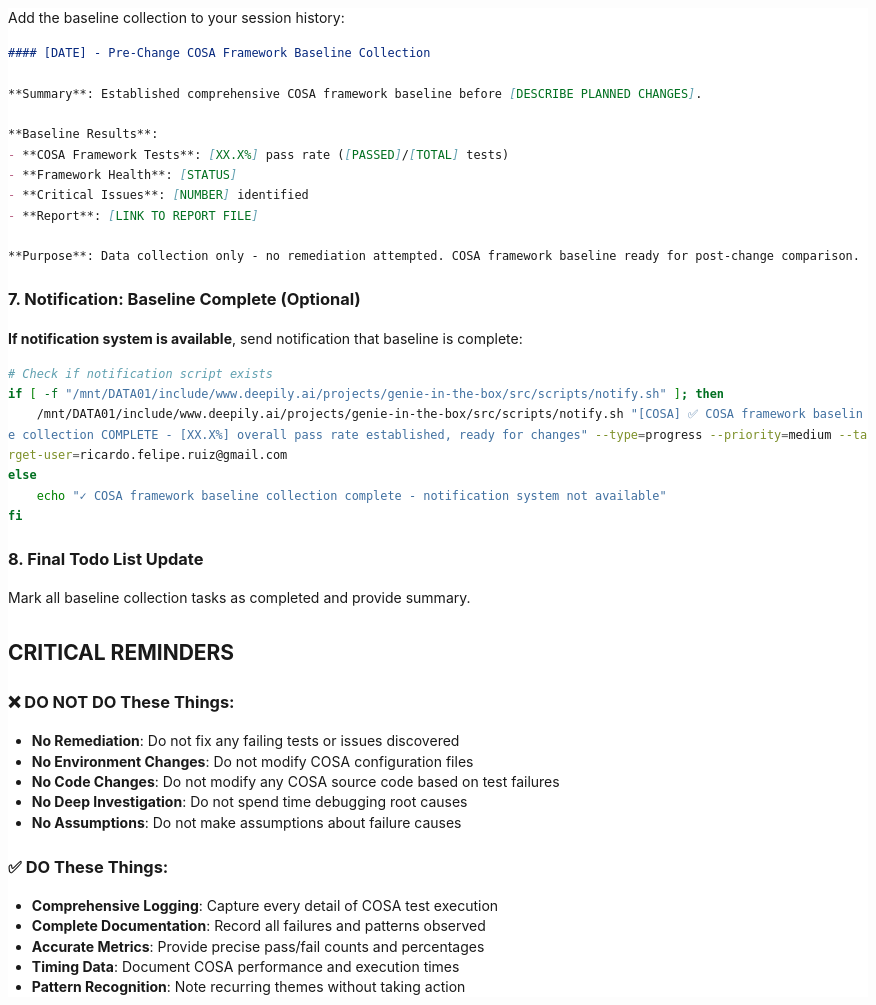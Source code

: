 Add the baseline collection to your session history:

```markdown
#### [DATE] - Pre-Change COSA Framework Baseline Collection

**Summary**: Established comprehensive COSA framework baseline before [DESCRIBE PLANNED CHANGES].

**Baseline Results**:
- **COSA Framework Tests**: [XX.X%] pass rate ([PASSED]/[TOTAL] tests)
- **Framework Health**: [STATUS]
- **Critical Issues**: [NUMBER] identified
- **Report**: [LINK TO REPORT FILE]

**Purpose**: Data collection only - no remediation attempted. COSA framework baseline ready for post-change comparison.
```

### 7. Notification: Baseline Complete (Optional)

**If notification system is available**, send notification that baseline is complete:
```bash
# Check if notification script exists
if [ -f "/mnt/DATA01/include/www.deepily.ai/projects/genie-in-the-box/src/scripts/notify.sh" ]; then
    /mnt/DATA01/include/www.deepily.ai/projects/genie-in-the-box/src/scripts/notify.sh "[COSA] ✅ COSA framework baseline collection COMPLETE - [XX.X%] overall pass rate established, ready for changes" --type=progress --priority=medium --target-user=ricardo.felipe.ruiz@gmail.com
else
    echo "✓ COSA framework baseline collection complete - notification system not available"
fi
```

### 8. Final Todo List Update

Mark all baseline collection tasks as completed and provide summary.

## CRITICAL REMINDERS

### ❌ DO NOT DO These Things:
- **No Remediation**: Do not fix any failing tests or issues discovered
- **No Environment Changes**: Do not modify COSA configuration files
- **No Code Changes**: Do not modify any COSA source code based on test failures
- **No Deep Investigation**: Do not spend time debugging root causes
- **No Assumptions**: Do not make assumptions about failure causes

### ✅ DO These Things:
- **Comprehensive Logging**: Capture every detail of COSA test execution
- **Complete Documentation**: Record all failures and patterns observed
- **Accurate Metrics**: Provide precise pass/fail counts and percentages
- **Timing Data**: Document COSA performance and execution times
- **Pattern Recognition**: Note recurring themes without taking action
